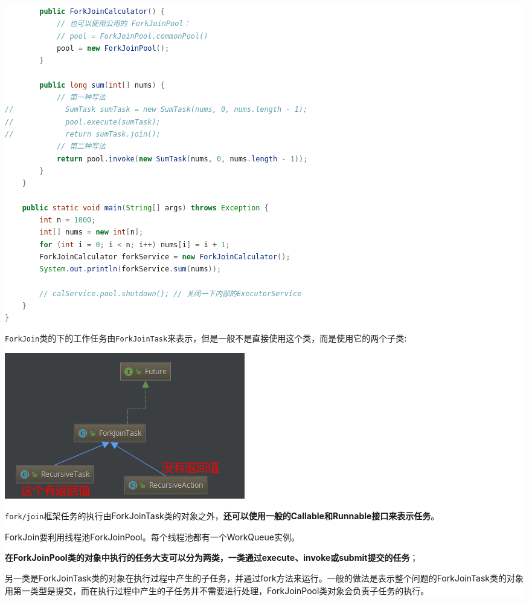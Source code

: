 ```java
        public ForkJoinCalculator() {
            // 也可以使用公用的 ForkJoinPool：
            // pool = ForkJoinPool.commonPool()
            pool = new ForkJoinPool();
        }

        public long sum(int[] nums) {
            // 第一种写法
//            SumTask sumTask = new SumTask(nums, 0, nums.length - 1);
//            pool.execute(sumTask);
//            return sumTask.join();
            // 第二种写法
            return pool.invoke(new SumTask(nums, 0, nums.length - 1));
        }
    }

    public static void main(String[] args) throws Exception {
        int n = 1000;
        int[] nums = new int[n];
        for (int i = 0; i < n; i++) nums[i] = i + 1;
        ForkJoinCalculator forkService = new ForkJoinCalculator();
        System.out.println(forkService.sum(nums));

        // calService.pool.shutdown(); // 关闭一下内部的ExecutorService
    }
}
```

`ForkJoin`类的下的工作任务由`ForkJoinTask`来表示，但是一般不是直接使用这个类，而是使用它的两个子类:

![thread_08.png](images/thread_08.png)

`fork/join`框架任务的执行由ForkJoinTask类的对象之外，**还可以使用一般的Callable和Runnable接口来表示任务**。

ForkJoin要利用线程池ForkJoinPool。每个线程池都有一个WorkQueue实例。

**在ForkJoinPool类的对象中执行的任务大支可以分为两类，一类通过execute、invoke或submit提交的任务**；

另一类是ForkJoinTask类的对象在执行过程中产生的子任务，并通过fork方法来运行。一般的做法是表示整个问题的ForkJoinTask类的对象用第一类型是提交，而在执行过程中产生的子任务并不需要进行处理，ForkJoinPool类对象会负责子任务的执行。
